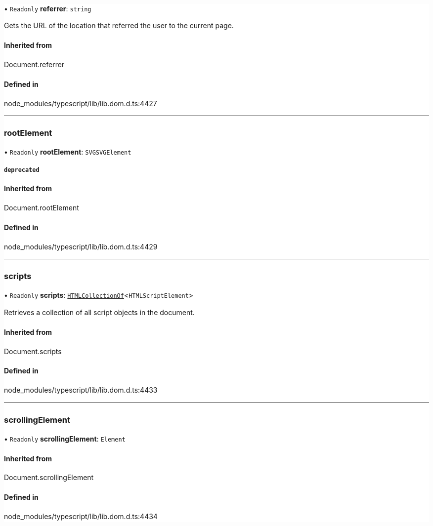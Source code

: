 • `Readonly` **referrer**: `string`

Gets the URL of the location that referred the user to the current page.

#### Inherited from

Document.referrer

#### Defined in

node_modules/typescript/lib/lib.dom.d.ts:4427

___

### rootElement

• `Readonly` **rootElement**: `SVGSVGElement`

**`deprecated`**

#### Inherited from

Document.rootElement

#### Defined in

node_modules/typescript/lib/lib.dom.d.ts:4429

___

### scripts

• `Readonly` **scripts**: [`HTMLCollectionOf`](akashaproject_ui_awf_testing_utils._internal_.HTMLCollectionOf.md)<`HTMLScriptElement`\>

Retrieves a collection of all script objects in the document.

#### Inherited from

Document.scripts

#### Defined in

node_modules/typescript/lib/lib.dom.d.ts:4433

___

### scrollingElement

• `Readonly` **scrollingElement**: `Element`

#### Inherited from

Document.scrollingElement

#### Defined in

node_modules/typescript/lib/lib.dom.d.ts:4434
